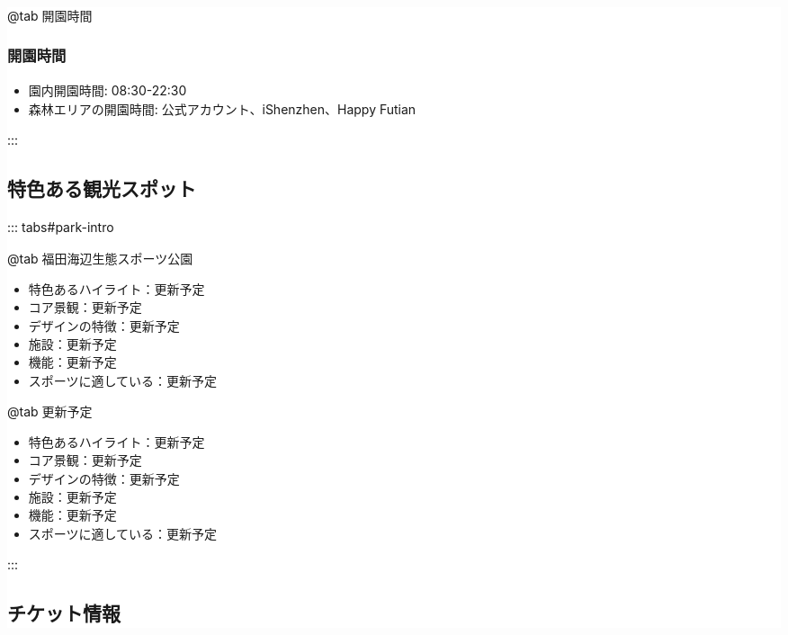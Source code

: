 @tab 開園時間
### 開園時間
- 園内開園時間: 08:30-22:30
- 森林エリアの開園時間: 公式アカウント、iShenzhen、Happy Futian

:::

## 特色ある観光スポット

::: tabs#park-intro

@tab 福田海辺生態スポーツ公園
<ImageCard
image="https://www.sz.gov.cn/img/4/4096/4096519/11111306.jpg"
    title="福田海辺生態スポーツ公園"
    description="福田海浜生態運動公園は、白石路とマングローブ路の交差点の南東側、浜海大道の北側に位置し、下水処理場内に建設された中国初のサッカーをテーマにしたスポーツ生態公園です。 公園の総面積は76,000平方メートルで、そのうち31,100平方メートルはスポーツ施設用地です。「スカイスタジアム」と「星空広場」の2つの主要エリアがあります。12の建物、サッカー場、インテリジェントランニングトラック、庭園があり、新しいアトラクションとハイライトが満載で、人々は公園に入るのを待ちきれません。 サッカー場の数には、標準的な 11 人制サッカー場 2 つ、標準的な 8 人制サッカー場 4 つ、標準的な 5 人制サッカー場 2 つが含まれます。"
    date=""
    author="市文化・ラジオ・テレビ・観光・スポーツ局"
/>


- 特色あるハイライト：更新予定
- コア景観：更新予定
- デザインの特徴：更新予定
- 施設：更新予定
- 機能：更新予定
- スポーツに適している：更新予定

@tab 更新予定
<ImageCard
image="https://www.sz.gov.cn/img/4/4096/4096519/11111306.jpg"
    title="福田海辺生態スポーツ公園"
    description="福田海浜生態運動公園は、白石路とマングローブ路の交差点の南東側、浜海大道の北側に位置し、下水処理場内に建設された中国初のサッカーをテーマにしたスポーツ生態公園です。 公園の総面積は76,000平方メートルで、そのうち31,100平方メートルはスポーツ施設用地です。「スカイスタジアム」と「星空広場」の2つの主要エリアがあります。12の建物、サッカー場、インテリジェントランニングトラック、庭園があり、新しいアトラクションとハイライトが満載で、人々は公園に入るのを待ちきれません。 サッカー場の数には、標準的な 11 人制サッカー場 2 つ、標準的な 8 人制サッカー場 4 つ、標準的な 5 人制サッカー場 2 つが含まれます。"
    date=""
    author="市文化・ラジオ・テレビ・観光・スポーツ局"
/>


- 特色あるハイライト：更新予定
- コア景観：更新予定
- デザインの特徴：更新予定
- 施設：更新予定
- 機能：更新予定
- スポーツに適している：更新予定

:::

## チケット情報
